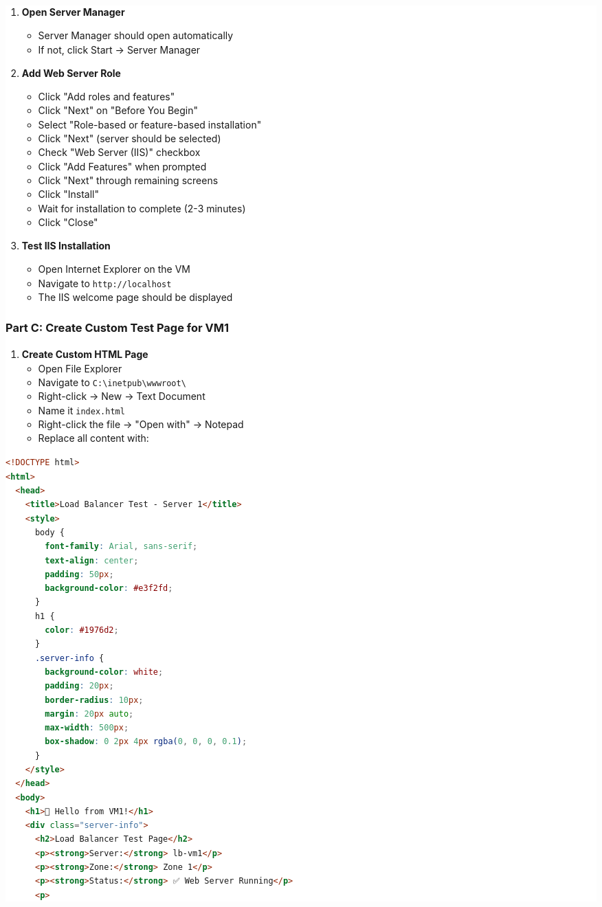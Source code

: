 1. **Open Server Manager**

   - Server Manager should open automatically
   - If not, click Start → Server Manager

2. **Add Web Server Role**

   - Click "Add roles and features"
   - Click "Next" on "Before You Begin"
   - Select "Role-based or feature-based installation"
   - Click "Next" (server should be selected)
   - Check "Web Server (IIS)" checkbox
   - Click "Add Features" when prompted
   - Click "Next" through remaining screens
   - Click "Install"
   - Wait for installation to complete (2-3 minutes)
   - Click "Close"

3. **Test IIS Installation**
   - Open Internet Explorer on the VM
   - Navigate to `http://localhost`
   - The IIS welcome page should be displayed

### Part C: Create Custom Test Page for VM1

1. **Create Custom HTML Page**
   - Open File Explorer
   - Navigate to `C:\inetpub\wwwroot\`
   - Right-click → New → Text Document
   - Name it `index.html`
   - Right-click the file → "Open with" → Notepad
   - Replace all content with:

```html
<!DOCTYPE html>
<html>
  <head>
    <title>Load Balancer Test - Server 1</title>
    <style>
      body {
        font-family: Arial, sans-serif;
        text-align: center;
        padding: 50px;
        background-color: #e3f2fd;
      }
      h1 {
        color: #1976d2;
      }
      .server-info {
        background-color: white;
        padding: 20px;
        border-radius: 10px;
        margin: 20px auto;
        max-width: 500px;
        box-shadow: 0 2px 4px rgba(0, 0, 0, 0.1);
      }
    </style>
  </head>
  <body>
    <h1>🚀 Hello from VM1!</h1>
    <div class="server-info">
      <h2>Load Balancer Test Page</h2>
      <p><strong>Server:</strong> lb-vm1</p>
      <p><strong>Zone:</strong> Zone 1</p>
      <p><strong>Status:</strong> ✅ Web Server Running</p>
      <p>
```